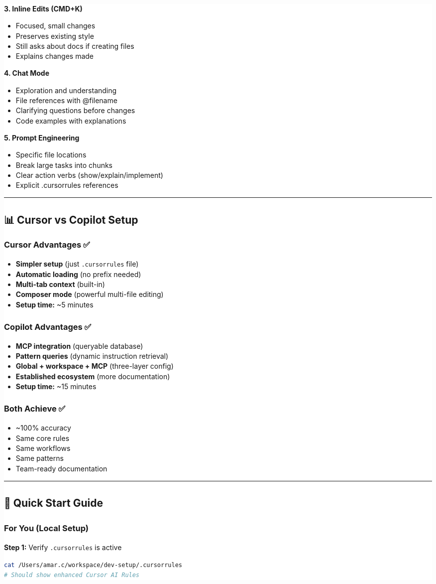 **3. Inline Edits (CMD+K)**
- Focused, small changes
- Preserves existing style
- Still asks about docs if creating files
- Explains changes made

**4. Chat Mode**
- Exploration and understanding
- File references with @filename
- Clarifying questions before changes
- Code examples with explanations

**5. Prompt Engineering**
- Specific file locations
- Break large tasks into chunks
- Clear action verbs (show/explain/implement)
- Explicit .cursorrules references

---

## 📊 Cursor vs Copilot Setup

### Cursor Advantages ✅
- **Simpler setup** (just `.cursorrules` file)
- **Automatic loading** (no prefix needed)
- **Multi-tab context** (built-in)
- **Composer mode** (powerful multi-file editing)
- **Setup time:** ~5 minutes

### Copilot Advantages ✅
- **MCP integration** (queryable database)
- **Pattern queries** (dynamic instruction retrieval)
- **Global + workspace + MCP** (three-layer config)
- **Established ecosystem** (more documentation)
- **Setup time:** ~15 minutes

### Both Achieve ✅
- ~100% accuracy
- Same core rules
- Same workflows
- Same patterns
- Team-ready documentation

---

## 🚀 Quick Start Guide

### For You (Local Setup)

**Step 1:** Verify `.cursorrules` is active
```bash
cat /Users/amar.c/workspace/dev-setup/.cursorrules
# Should show enhanced Cursor AI Rules
```
